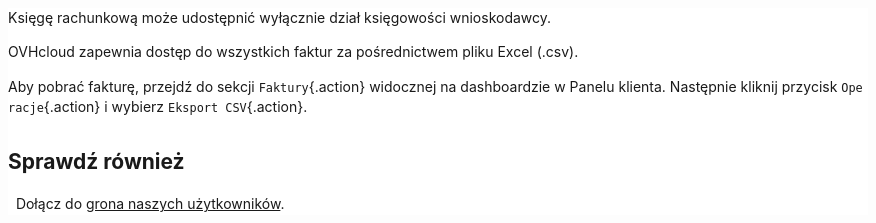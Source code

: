 Księgę rachunkową może udostępnić wyłącznie dział księgowości wnioskodawcy.

OVHcloud zapewnia dostęp do wszystkich faktur za pośrednictwem pliku Excel (.csv).

Aby pobrać fakturę, przejdź do sekcji `Faktury`{.action} widocznej na dashboardzie w Panelu klienta. Następnie kliknij przycisk `Operacje`{.action} i wybierz `Eksport CSV`{.action}.

## Sprawdź również
 
Dołącz do [grona naszych użytkowników](/links/community).